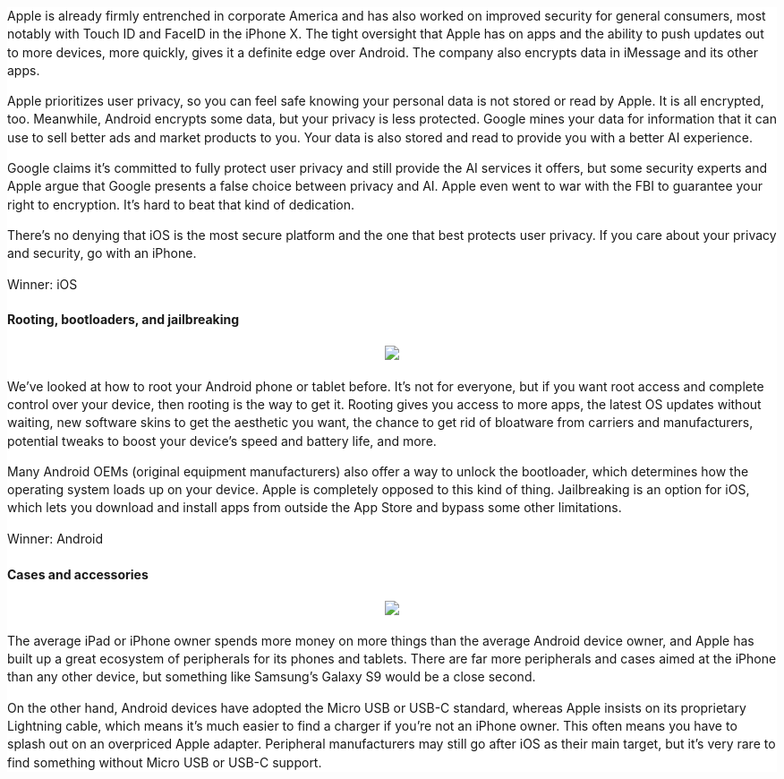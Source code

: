 Apple is already firmly entrenched in corporate America and has also worked on improved security for general consumers, most notably with Touch ID and FaceID in the iPhone X. The tight oversight that Apple has on apps and the ability to push updates out to more devices, more quickly, gives it a definite edge over Android. The company also encrypts data in iMessage and its other apps.

Apple prioritizes user privacy, so you can feel safe knowing your personal data is not stored or read by Apple. It is all encrypted, too. Meanwhile, Android encrypts some data, but your privacy is less protected. Google mines your data for information that it can use to sell better ads and market products to you. Your data is also stored and read to provide you with a better AI experience.

Google claims it’s committed to fully protect user privacy and still provide the AI services it offers, but some security experts and Apple argue that Google presents a false choice between privacy and AI. Apple even went to war with the FBI to guarantee your right to encryption. It’s hard to beat that kind of dedication.

There’s no denying that iOS is the most secure platform and the one that best protects user privacy. If you care about your privacy and security, go with an iPhone.

Winner: iOS

#### Rooting, bootloaders, and jailbreaking

<div  align="center">
<img src="pic/20.jpg"/>
</div>

We’ve looked at how to root your Android phone or tablet before. It’s not for everyone, but if you want root access and complete control over your device, then rooting is the way to get it. Rooting gives you access to more apps, the latest OS updates without waiting, new software skins to get the aesthetic you want, the chance to get rid of bloatware from carriers and manufacturers, potential tweaks to boost your device’s speed and battery life, and more.

Many Android OEMs (original equipment manufacturers) also offer a way to unlock the bootloader, which determines how the operating system loads up on your device. Apple is completely opposed to this kind of thing. Jailbreaking is an option for iOS, which lets you download and install apps from outside the App Store and bypass some other limitations.

Winner: Android

#### Cases and accessories

<div  align="center">
<img src="pic/21.jpg"/>
</div>

The average iPad or iPhone owner spends more money on more things than the average Android device owner, and Apple has built up a great ecosystem of peripherals for its phones and tablets. There are far more peripherals and cases aimed at the iPhone than any other device, but something like Samsung’s Galaxy S9 would be a close second.

On the other hand, Android devices have adopted the Micro USB or USB-C standard, whereas Apple insists on its proprietary Lightning cable, which means it’s much easier to find a charger if you’re not an iPhone owner. This often means you have to splash out on an overpriced Apple adapter. Peripheral manufacturers may still go after iOS as their main target, but it’s very rare to find something without Micro USB or USB-C support.
